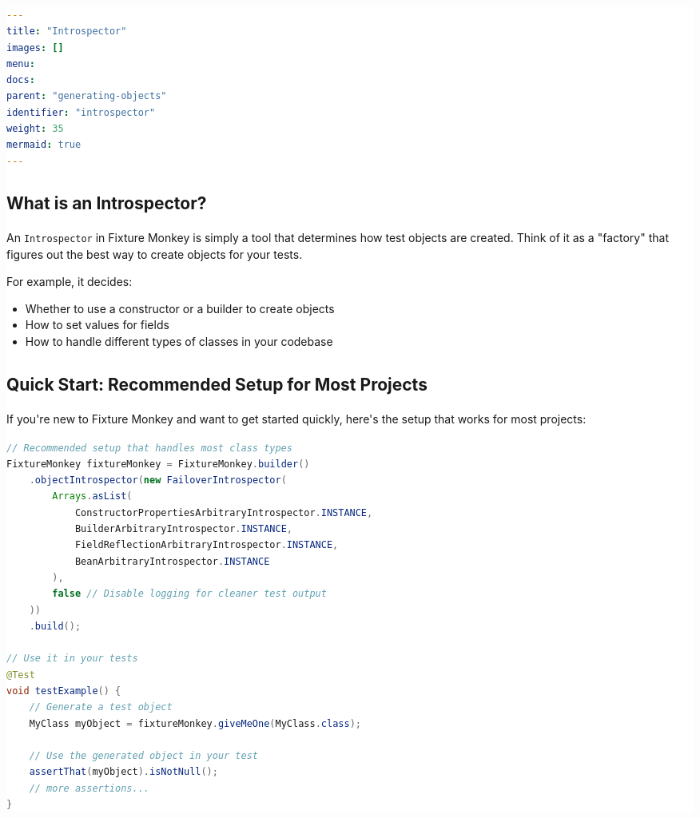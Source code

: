 ```yaml
---
title: "Introspector"
images: []
menu:
docs:
parent: "generating-objects"
identifier: "introspector"
weight: 35
mermaid: true
---
```


## What is an Introspector?

An `Introspector` in Fixture Monkey is simply a tool that determines how test objects are created. Think of it as a "factory" that figures out the best way to create objects for your tests.

For example, it decides:
- Whether to use a constructor or a builder to create objects
- How to set values for fields
- How to handle different types of classes in your codebase

## Quick Start: Recommended Setup for Most Projects

If you're new to Fixture Monkey and want to get started quickly, here's the setup that works for most projects:

```java
// Recommended setup that handles most class types
FixtureMonkey fixtureMonkey = FixtureMonkey.builder()
    .objectIntrospector(new FailoverIntrospector(
        Arrays.asList(
            ConstructorPropertiesArbitraryIntrospector.INSTANCE,
            BuilderArbitraryIntrospector.INSTANCE,
            FieldReflectionArbitraryIntrospector.INSTANCE,
            BeanArbitraryIntrospector.INSTANCE
        ),
        false // Disable logging for cleaner test output
    ))
    .build();

// Use it in your tests
@Test
void testExample() {
    // Generate a test object
    MyClass myObject = fixtureMonkey.giveMeOne(MyClass.class);
    
    // Use the generated object in your test
    assertThat(myObject).isNotNull();
    // more assertions...
}
```
